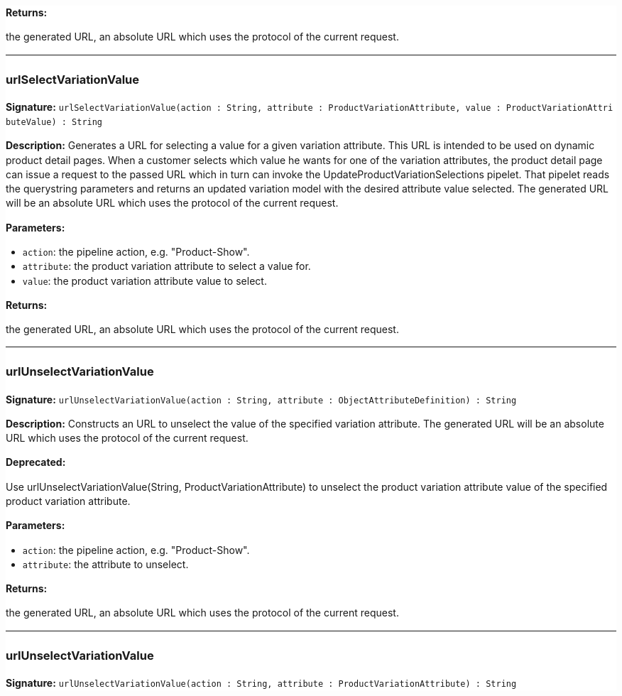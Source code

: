 **Returns:**

the generated URL, an absolute URL which uses the protocol of the current request.

---

### urlSelectVariationValue

**Signature:** `urlSelectVariationValue(action : String, attribute : ProductVariationAttribute, value : ProductVariationAttributeValue) : String`

**Description:** Generates a URL for selecting a value for a given variation attribute. This URL is intended to be used on dynamic product detail pages. When a customer selects which value he wants for one of the variation attributes, the product detail page can issue a request to the passed URL which in turn can invoke the UpdateProductVariationSelections pipelet. That pipelet reads the querystring parameters and returns an updated variation model with the desired attribute value selected. The generated URL will be an absolute URL which uses the protocol of the current request.

**Parameters:**

- `action`: the pipeline action, e.g. "Product-Show".
- `attribute`: the product variation attribute to select a value for.
- `value`: the product variation attribute value to select.

**Returns:**

the generated URL, an absolute URL which uses the protocol of the current request.

---

### urlUnselectVariationValue

**Signature:** `urlUnselectVariationValue(action : String, attribute : ObjectAttributeDefinition) : String`

**Description:** Constructs an URL to unselect the value of the specified variation attribute. The generated URL will be an absolute URL which uses the protocol of the current request.

**Deprecated:**

Use urlUnselectVariationValue(String, ProductVariationAttribute) to unselect the product variation attribute value of the specified product variation attribute.

**Parameters:**

- `action`: the pipeline action, e.g. "Product-Show".
- `attribute`: the attribute to unselect.

**Returns:**

the generated URL, an absolute URL which uses the protocol of the current request.

---

### urlUnselectVariationValue

**Signature:** `urlUnselectVariationValue(action : String, attribute : ProductVariationAttribute) : String`
